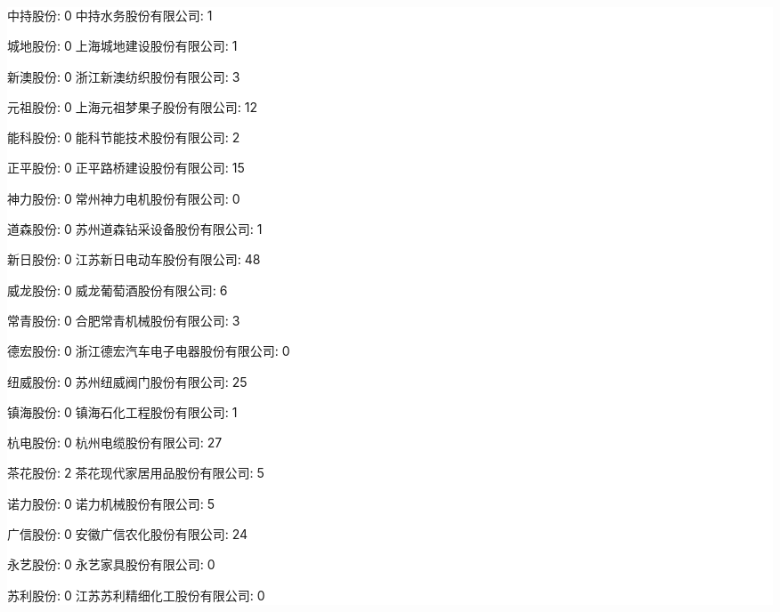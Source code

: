 中持股份: 0
中持水务股份有限公司: 1

城地股份: 0
上海城地建设股份有限公司: 1

新澳股份: 0
浙江新澳纺织股份有限公司: 3

元祖股份: 0
上海元祖梦果子股份有限公司: 12

能科股份: 0
能科节能技术股份有限公司: 2

正平股份: 0
正平路桥建设股份有限公司: 15

神力股份: 0
常州神力电机股份有限公司: 0

道森股份: 0
苏州道森钻采设备股份有限公司: 1

新日股份: 0
江苏新日电动车股份有限公司: 48

威龙股份: 0
威龙葡萄酒股份有限公司: 6

常青股份: 0
合肥常青机械股份有限公司: 3

德宏股份: 0
浙江德宏汽车电子电器股份有限公司: 0

纽威股份: 0
苏州纽威阀门股份有限公司: 25

镇海股份: 0
镇海石化工程股份有限公司: 1

杭电股份: 0
杭州电缆股份有限公司: 27

茶花股份: 2
茶花现代家居用品股份有限公司: 5

诺力股份: 0
诺力机械股份有限公司: 5

广信股份: 0
安徽广信农化股份有限公司: 24

永艺股份: 0
永艺家具股份有限公司: 0

苏利股份: 0
江苏苏利精细化工股份有限公司: 0
